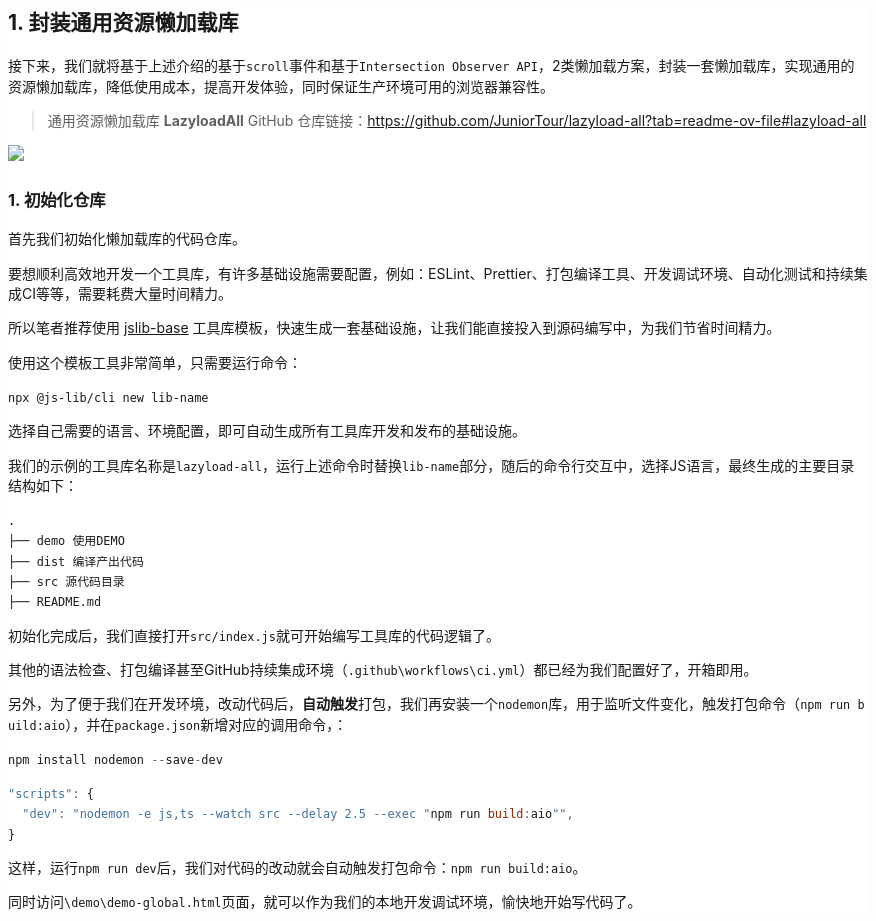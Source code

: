 ﻿## 1. 封装通用资源懒加载库

接下来，我们就将基于上述介绍的基于`scroll`事件和基于`Intersection Observer API`，2类懒加载方案，封装一套懒加载库，实现通用的资源懒加载库，降低使用成本，提高开发体验，同时保证生产环境可用的浏览器兼容性。

> 通用资源懒加载库 **LazyloadAll** GitHub 仓库链接：https://github.com/JuniorTour/lazyload-all?tab=readme-ov-file#lazyload-all

![](https://p3-juejin.byteimg.com/tos-cn-i-k3u1fbpfcp/40fe4dfab97848569daa1f9d085decd7~tplv-k3u1fbpfcp-jj-mark:0:0:0:0:q75.image#?w=1405&h=969&s=145127&e=png&b=0e1218)

  


### 1. 初始化仓库

首先我们初始化懒加载库的代码仓库。

要想顺利高效地开发一个工具库，有许多基础设施需要配置，例如：ESLint、Prettier、打包编译工具、开发调试环境、自动化测试和持续集成CI等等，需要耗费大量时间精力。

所以笔者推荐使用 [jslib-base](https://github.com/yanhaijing/jslib-base) 工具库模板，快速生成一套基础设施，让我们能直接投入到源码编写中，为我们节省时间精力。

使用这个模板工具非常简单，只需要运行命令：

```
npx @js-lib/cli new lib-name
```

选择自己需要的语言、环境配置，即可自动生成所有工具库开发和发布的基础设施。

我们的示例的工具库名称是`lazyload-all`，运行上述命令时替换`lib-name`部分，随后的命令行交互中，选择JS语言，最终生成的主要目录结构如下：

```
.
├── demo 使用DEMO
├── dist 编译产出代码
├── src 源代码目录
├── README.md
```

初始化完成后，我们直接打开`src/index.js`就可开始编写工具库的代码逻辑了。

其他的语法检查、打包编译甚至GitHub持续集成环境（`.github\workflows\ci.yml`）都已经为我们配置好了，开箱即用。

  


另外，为了便于我们在开发环境，改动代码后，**自动触发**打包，我们再安装一个`nodemon`库，用于监听文件变化，触发打包命令（`npm run build:aio`），并在`package.json`新增对应的调用命令，：

``` js
npm install nodemon --save-dev
```

``` js
"scripts": {
  "dev": "nodemon -e js,ts --watch src --delay 2.5 --exec "npm run build:aio"",
}
```

这样，运行`npm run dev`后，我们对代码的改动就会自动触发打包命令：`npm run build:aio`。

同时访问`\demo\demo-global.html`页面，就可以作为我们的本地开发调试环境，愉快地开始写代码了。
